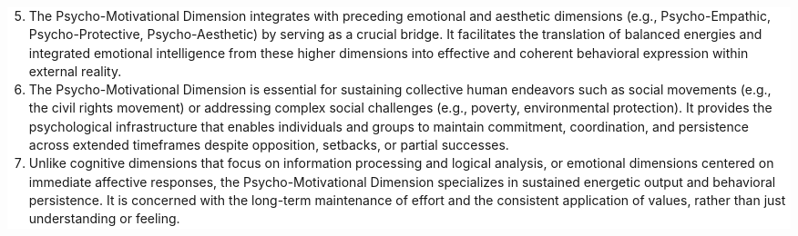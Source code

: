 5.  The Psycho-Motivational Dimension integrates with preceding emotional and aesthetic dimensions (e.g., Psycho-Empathic, Psycho-Protective, Psycho-Aesthetic) by serving as a crucial bridge. It facilitates the translation of balanced energies and integrated emotional intelligence from these higher dimensions into effective and coherent behavioral expression within external reality.
6.  The Psycho-Motivational Dimension is essential for sustaining collective human endeavors such as social movements (e.g., the civil rights movement) or addressing complex social challenges (e.g., poverty, environmental protection). It provides the psychological infrastructure that enables individuals and groups to maintain commitment, coordination, and persistence across extended timeframes despite opposition, setbacks, or partial successes.
7.  Unlike cognitive dimensions that focus on information processing and logical analysis, or emotional dimensions centered on immediate affective responses, the Psycho-Motivational Dimension specializes in sustained energetic output and behavioral persistence. It is concerned with the long-term maintenance of effort and the consistent application of values, rather than just understanding or feeling.

